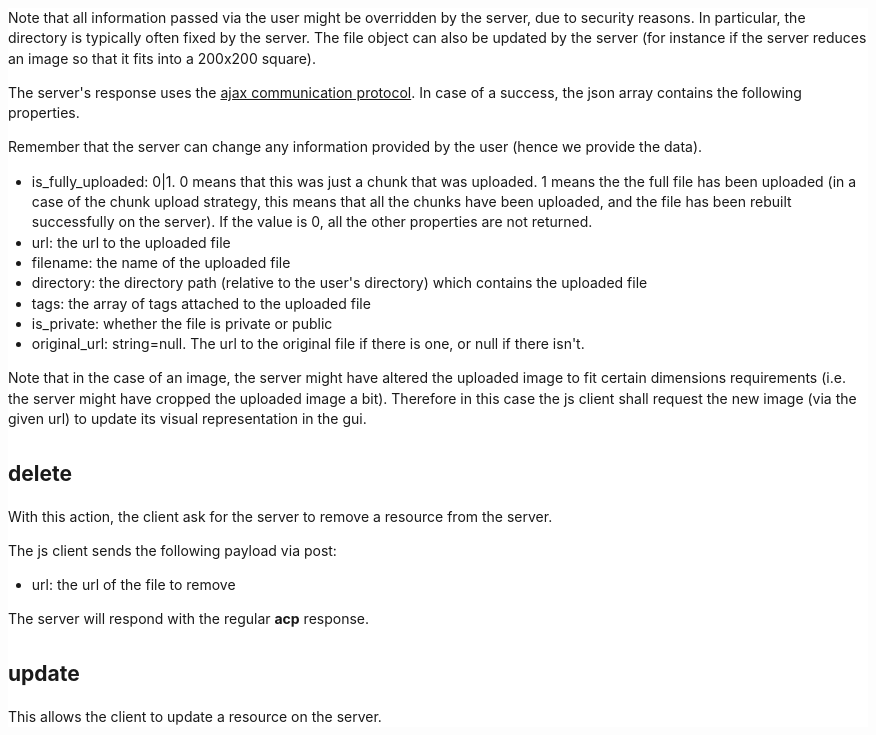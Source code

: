 
Note that all information passed via the user might be overridden by the server, due to security reasons.
In particular, the directory is typically often fixed by the server.
The file object can also be updated by the server (for instance if the server reduces an image so that it fits into a 200x200 square).



The server's response uses the [ajax communication protocol](https://github.com/lingtalfi/AjaxCommunicationProtocol).
In case of a success, the json array contains the following properties.

Remember that the server can change any information provided by the user (hence we provide the data).

   
- is_fully_uploaded: 0|1. 0 means that this was just a chunk that was uploaded.
    1 means the the full file has been uploaded (in a case of the chunk upload strategy, this means that all the chunks have been uploaded,
    and the file has been rebuilt successfully on the server).
    If the value is 0, all the other properties are not returned.  
- url: the url to the uploaded file  
- filename: the name of the uploaded file  
- directory: the directory path (relative to the user's directory) which contains the uploaded file  
- tags: the array of tags attached to the uploaded file  
- is_private: whether the file is private or public
- original_url: string=null. The url to the original file if there is one, or null if there isn't. 


Note that in the case of an image, the server might have altered the uploaded image to fit certain dimensions requirements (i.e. the 
server might have cropped the uploaded image a bit). Therefore in this case the js client shall request the new image (via the given
url) to update its visual representation in the gui.  




delete
----------

With this action, the client ask for the server to remove a resource from the server.


The js client sends the following payload via post:

- url: the url of the file to remove


The server will respond with the regular **acp** response.








update
-------


This allows the client to update a resource on the server.
